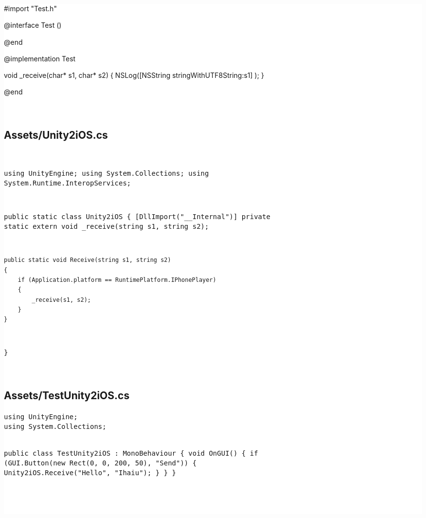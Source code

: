 
#import "Test.h"

@interface Test ()

@end

@implementation Test


void _receive(char* s1, char* s2)
{
    NSLog([NSString stringWithUTF8String:s1] );
}

@end

</pre>
<br>

<h2 class="nav2">Assets/Unity2iOS.cs </h2>
<pre class="brush: csharp; ">

using UnityEngine;
using System.Collections;
using System.Runtime.InteropServices;

public static class Unity2iOS 
{
    [DllImport("__Internal")]
    private static extern void  _receive(string s1, string s2);

    public static void Receive(string s1, string s2)
    {
        if (Application.platform == RuntimePlatform.IPhonePlayer)
        {
            _receive(s1, s2);
        }
    }
}

</pre>



<h2 class="nav2">Assets/TestUnity2iOS.cs </h2>
<pre class="brush: csharp; ">
using UnityEngine;
using System.Collections;

public class TestUnity2iOS : MonoBehaviour 
{
    void OnGUI()
    {
        if (GUI.Button(new Rect(0, 0, 200, 50), "Send"))
        {
            Unity2iOS.Receive("Hello", "Ihaiu");
        }
    }
}
